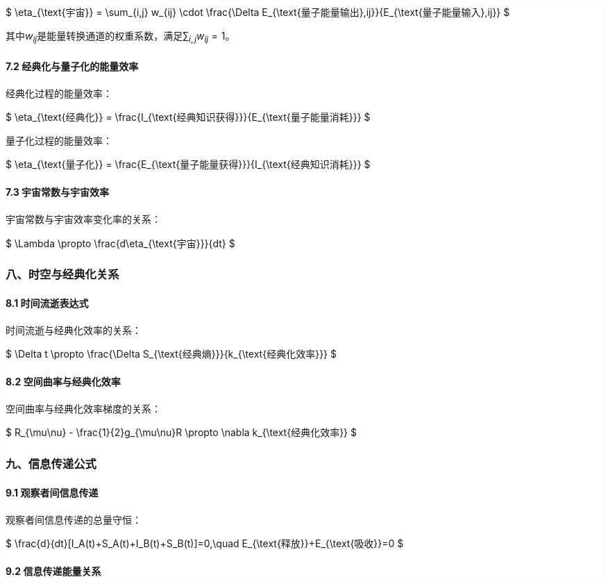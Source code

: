 $`
\eta_{\text{宇宙}} = \sum_{i,j} w_{ij} \cdot \frac{\Delta E_{\text{量子能量输出},ij}}{E_{\text{量子能量输入},ij}}
`$

其中$`w_{ij}`$是能量转换通道的权重系数，满足$`\sum_{i,j} w_{ij} = 1`$。

#### 7.2 经典化与量子化的能量效率

经典化过程的能量效率：

$`
\eta_{\text{经典化}} = \frac{I_{\text{经典知识获得}}}{E_{\text{量子能量消耗}}}
`$

量子化过程的能量效率：

$`
\eta_{\text{量子化}} = \frac{E_{\text{量子能量获得}}}{I_{\text{经典知识消耗}}}
`$

#### 7.3 宇宙常数与宇宙效率

宇宙常数与宇宙效率变化率的关系：

$`
\Lambda \propto \frac{d\eta_{\text{宇宙}}}{dt}
`$

### 八、时空与经典化关系

#### 8.1 时间流逝表达式

时间流逝与经典化效率的关系：

$`
\Delta t \propto \frac{\Delta S_{\text{经典熵}}}{k_{\text{经典化效率}}}
`$

#### 8.2 空间曲率与经典化效率

空间曲率与经典化效率梯度的关系：

$`
R_{\mu\nu} - \frac{1}{2}g_{\mu\nu}R \propto \nabla k_{\text{经典化效率}}
`$

### 九、信息传递公式

#### 9.1 观察者间信息传递

观察者间信息传递的总量守恒：

$`
\frac{d}{dt}[I_A(t)+S_A(t)+I_B(t)+S_B(t)]=0,\quad E_{\text{释放}}+E_{\text{吸收}}=0
`$

#### 9.2 信息传递能量关系
